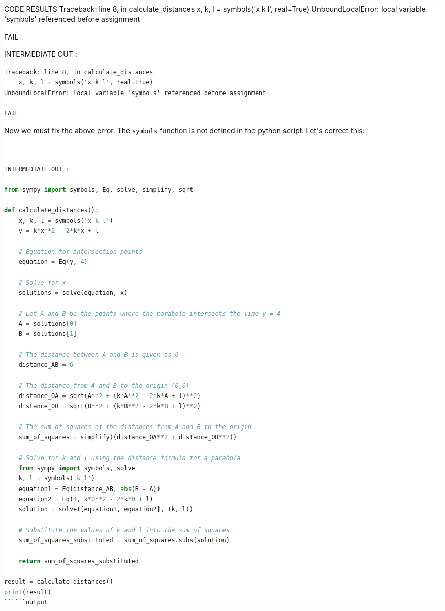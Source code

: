 CODE RESULTS Traceback: line 8, in calculate_distances
    x, k, l = symbols('x k l', real=True)
UnboundLocalError: local variable 'symbols' referenced before assignment

FAIL


INTERMEDIATE OUT :
```output
Traceback: line 8, in calculate_distances
    x, k, l = symbols('x k l', real=True)
UnboundLocalError: local variable 'symbols' referenced before assignment

FAIL

```

Now we must fix the above error. The `symbols` function is not defined in the python script. Let's correct this:

```python


INTERMEDIATE OUT :

from sympy import symbols, Eq, solve, simplify, sqrt

def calculate_distances():
    x, k, l = symbols('x k l')
    y = k*x**2 - 2*k*x + l

    # Equation for intersection points
    equation = Eq(y, 4)

    # Solve for x
    solutions = solve(equation, x)

    # Let A and B be the points where the parabola intersects the line y = 4
    A = solutions[0]
    B = solutions[1]

    # The distance between A and B is given as 6
    distance_AB = 6

    # The distance from A and B to the origin (0,0)
    distance_OA = sqrt(A**2 + (k*A**2 - 2*k*A + l)**2)
    distance_OB = sqrt(B**2 + (k*B**2 - 2*k*B + l)**2)

    # The sum of squares of the distances from A and B to the origin
    sum_of_squares = simplify((distance_OA**2 + distance_OB**2))

    # Solve for k and l using the distance formula for a parabola
    from sympy import symbols, solve
    k, l = symbols('k l')
    equation1 = Eq(distance_AB, abs(B - A))
    equation2 = Eq(4, k*0**2 - 2*k*0 + l)
    solution = solve([equation1, equation2], (k, l))

    # Substitute the values of k and l into the sum of squares
    sum_of_squares_substituted = sum_of_squares.subs(solution)

    return sum_of_squares_substituted

result = calculate_distances()
print(result)
``````output

```